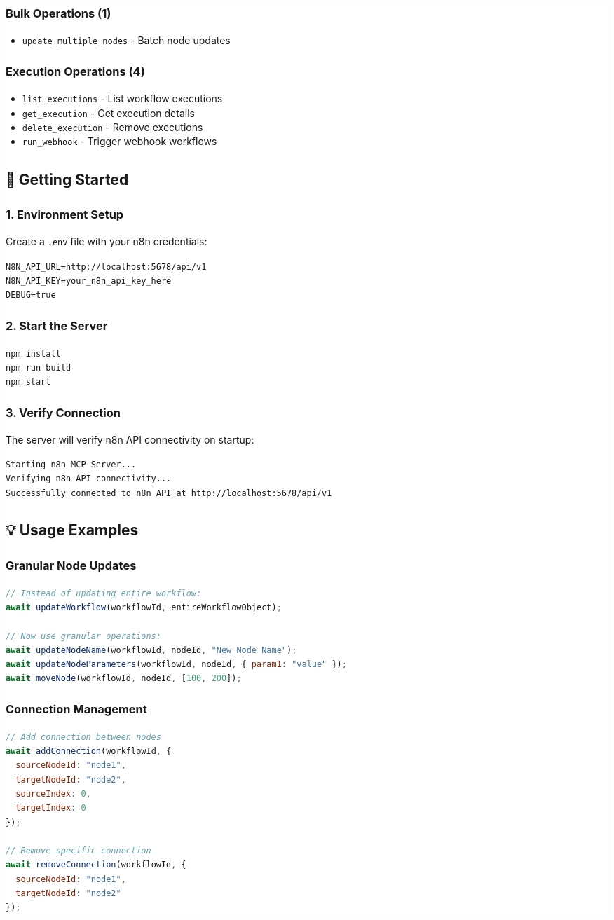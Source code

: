 ### **Bulk Operations (1)**
- `update_multiple_nodes` - Batch node updates

### **Execution Operations (4)**
- `list_executions` - List workflow executions
- `get_execution` - Get execution details
- `delete_execution` - Remove executions
- `run_webhook` - Trigger webhook workflows

## 🚀 Getting Started

### **1. Environment Setup**
Create a `.env` file with your n8n credentials:
```env
N8N_API_URL=http://localhost:5678/api/v1
N8N_API_KEY=your_n8n_api_key_here
DEBUG=true
```

### **2. Start the Server**
```bash
npm install
npm run build
npm start
```

### **3. Verify Connection**
The server will verify n8n API connectivity on startup:
```
Starting n8n MCP Server...
Verifying n8n API connectivity...
Successfully connected to n8n API at http://localhost:5678/api/v1
```

## 💡 Usage Examples

### **Granular Node Updates**
```javascript
// Instead of updating entire workflow:
await updateWorkflow(workflowId, entireWorkflowObject);

// Now use granular operations:
await updateNodeName(workflowId, nodeId, "New Node Name");
await updateNodeParameters(workflowId, nodeId, { param1: "value" });
await moveNode(workflowId, nodeId, [100, 200]);
```

### **Connection Management**
```javascript
// Add connection between nodes
await addConnection(workflowId, {
  sourceNodeId: "node1",
  targetNodeId: "node2", 
  sourceIndex: 0,
  targetIndex: 0
});

// Remove specific connection
await removeConnection(workflowId, {
  sourceNodeId: "node1",
  targetNodeId: "node2"
});
```
